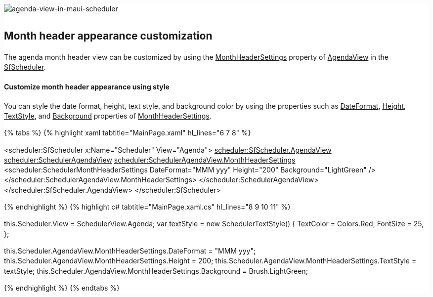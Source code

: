 ![agenda-view-in-maui-scheduler](images/agenda-view/agenda-view-in-maui-scheduler.png)

## Month header appearance customization

The agenda month header view can be customized by using the [MonthHeaderSettings](https://help.syncfusion.com/cr/maui/Syncfusion.Maui.Scheduler.SchedulerAgendaView.html#Syncfusion_Maui_Scheduler_SchedulerAgendaView_MonthHeaderSettings) property of [AgendaView](https://help.syncfusion.com/cr/maui/Syncfusion.Maui.Scheduler.SchedulerAgendaView.html) in the [SfScheduler](https://help.syncfusion.com/cr/maui/Syncfusion.Maui.Scheduler.SfScheduler.html).

#### Customize month header appearance using style

You can style the date format, height, text style, and background color by using the properties such as [DateFormat](https://help.syncfusion.com/cr/maui/Syncfusion.Maui.Scheduler.SchedulerMonthHeaderSettings.html#Syncfusion_Maui_Scheduler_SchedulerMonthHeaderSettings_DateFormat), [Height](https://help.syncfusion.com/cr/maui/Syncfusion.Maui.Scheduler.SchedulerMonthHeaderSettings.html#Syncfusion_Maui_Scheduler_SchedulerMonthHeaderSettings_Height), [TextStyle](https://help.syncfusion.com/cr/maui/Syncfusion.Maui.Scheduler.SchedulerMonthHeaderSettings.html#Syncfusion_Maui_Scheduler_SchedulerMonthHeaderSettings_TextStyle), and [Background](https://help.syncfusion.com/cr/maui/Syncfusion.Maui.Scheduler.SchedulerMonthHeaderSettings.html#Syncfusion_Maui_Scheduler_SchedulerMonthHeaderSettings_Background) properties of [MonthHeaderSettings](https://help.syncfusion.com/cr/maui/Syncfusion.Maui.Scheduler.SchedulerAgendaView.html#Syncfusion_Maui_Scheduler_SchedulerAgendaView_MonthHeaderSettings).

{% tabs %}
{% highlight xaml tabtitle="MainPage.xaml" hl_lines="6 7 8" %}

 <scheduler:SfScheduler x:Name="Scheduler"
                        View="Agenda">
    <scheduler:SfScheduler.AgendaView>
        <scheduler:SchedulerAgendaView>
            <scheduler:SchedulerAgendaView.MonthHeaderSettings>
                <scheduler:SchedulerMonthHeaderSettings DateFormat="MMM yyy"
                                                        Height="200"
                                                        Background="LightGreen" />
            </scheduler:SchedulerAgendaView.MonthHeaderSettings>
        </scheduler:SchedulerAgendaView>
    </scheduler:SfScheduler.AgendaView>
 </scheduler:SfScheduler>

{% endhighlight %}
{% highlight c# tabtitle="MainPage.xaml.cs" hl_lines="8 9 10 11" %}

this.Scheduler.View = SchedulerView.Agenda;
var textStyle = new SchedulerTextStyle()
{
    TextColor = Colors.Red,
    FontSize = 25,
};

this.Scheduler.AgendaView.MonthHeaderSettings.DateFormat = "MMM yyy";
this.Scheduler.AgendaView.MonthHeaderSettings.Height = 200;
this.Scheduler.AgendaView.MonthHeaderSettings.TextStyle = textStyle;
this.Scheduler.AgendaView.MonthHeaderSettings.Background = Brush.LightGreen;

{% endhighlight %}
{% endtabs %}
